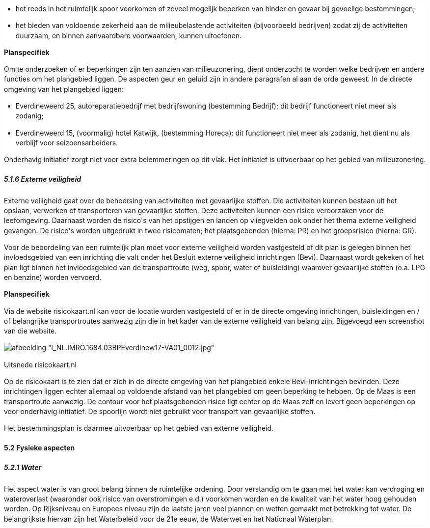 * het reeds in het ruimtelijk spoor voorkomen of zoveel mogelijk beperken van hinder en gevaar bij gevoelige bestemmingen;

* het bieden van voldoende zekerheid aan de milieubelastende activiteiten (bijvoorbeeld bedrijven) zodat zij de activiteiten duurzaam, en binnen aanvaardbare voorwaarden, kunnen uitoefenen.

**Planspecifiek**

Om te onderzoeken of er beperkingen zijn ten aanzien van milieuzonering, dient onderzocht te worden welke bedrijven en andere functies om het plangebied liggen. De aspecten geur en geluid zijn in andere paragrafen al aan de orde geweest. In de directe omgeving van het plangebied liggen:

* Everdineweerd 25, autoreparatiebedrijf met bedrijfswoning (bestemming Bedrijf); dit bedrijf functioneert niet meer als zodanig;

* Everdineweerd 15, (voormalig) hotel Katwijk, (bestemming Horeca): dit functioneert niet meer als zodanig, het dient nu als verblijf voor seizoensarbeiders.

Onderhavig initiatief zorgt niet voor extra belemmeringen op dit vlak. Het initiatief is uitvoerbaar op het gebied van milieuzonering.

##### 5\.1\.6 Externe veiligheid

Externe veiligheid gaat over de beheersing van activiteiten met gevaarlijke stoffen. Die activiteiten kunnen bestaan uit het opslaan, verwerken of transporteren van gevaarlijke stoffen. Deze activiteiten kunnen een risico veroorzaken voor de leefomgeving. Daarnaast worden de risico's van het opstijgen en landen op vliegvelden ook onder het thema externe veiligheid gevangen. De risico's worden uitgedrukt in twee risicomaten; het plaatsgebonden (hierna: PR) en het groepsrisico (hierna: GR).

Voor de beoordeling van een ruimtelijk plan moet voor externe veiligheid worden vastgesteld of dit plan is gelegen binnen het invloedsgebied van een inrichting die valt onder het Besluit externe veiligheid inrichtingen (Bevi). Daarnaast wordt gekeken of het plan ligt binnen het invloedsgebied van de transportroute (weg, spoor, water of buisleiding) waarover gevaarlijke stoffen (o.a. LPG en benzine) worden vervoerd.

**Planspecifiek**

Via de website risicokaart.nl kan voor de locatie worden vastgesteld of er in de directe omgeving inrichtingen, buisleidingen en / of belangrijke transportroutes aanwezig zijn die in het kader van de externe veiligheid van belang zijn. Bijgevoegd een screenshot van die website.

![afbeelding "i_NL.IMRO.1684.03BPEverdinew17-VA01_0012.jpg"](i_NL.IMRO.1684.03BPEverdinew17-VA01_0012.jpg)

Uitsnede risicokaart.nl

Op de risicokaart is te zien dat er zich in de directe omgeving van het plangebied enkele Bevi\-inrichtingen bevinden. Deze inrichtingen liggen echter allemaal op voldoende afstand van het plangebied om geen beperking te hebben. Op de Maas is een transportroute aanwezig. De contour voor het plaatsgebonden risico ligt echter op de Maas zelf en levert geen beperkingen op voor onderhavig initiatief. De spoorlijn wordt niet gebruikt voor transport van gevaarlijke stoffen.

Het bestemmingsplan is daarmee uitvoerbaar op het gebied van externe veiligheid.

#### 5\.2 Fysieke aspecten

##### 5\.2\.1 Water

Het aspect water is van groot belang binnen de ruimtelijke ordening. Door verstandig om te gaan met het water kan verdroging en wateroverlast (waaronder ook risico van overstromingen e.d.) voorkomen worden en de kwaliteit van het water hoog gehouden worden. Op Rijksniveau en Europees niveau zijn de laatste jaren veel plannen en wetten gemaakt met betrekking tot water. De belangrijkste hiervan zijn het Waterbeleid voor de 21e eeuw, de Waterwet en het Nationaal Waterplan.

